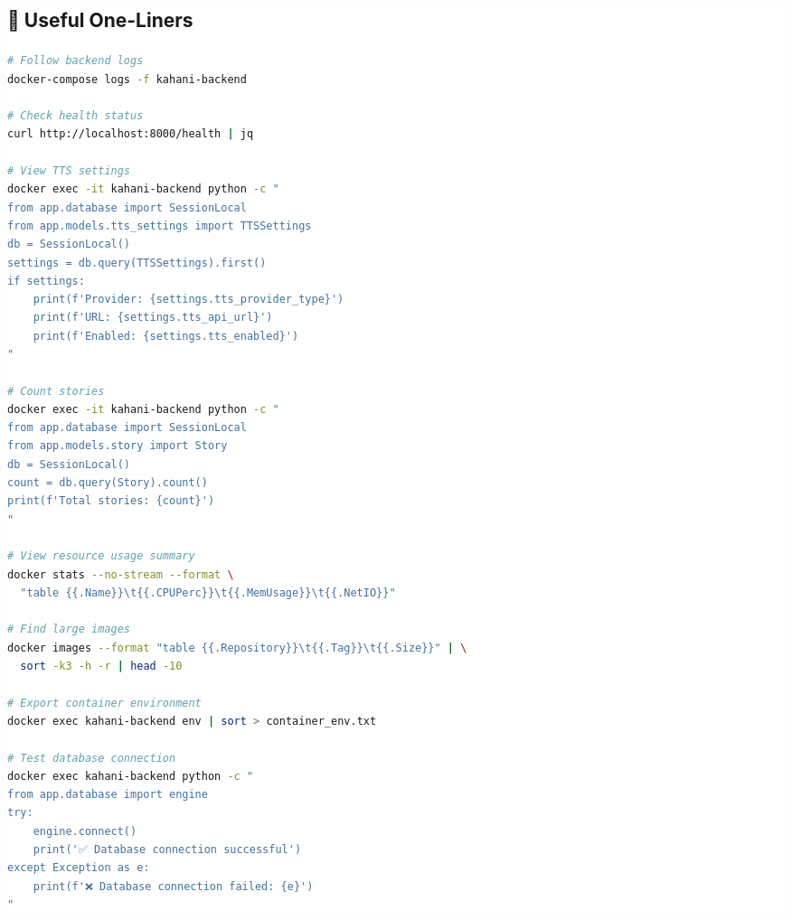## 🎯 Useful One-Liners

```bash
# Follow backend logs
docker-compose logs -f kahani-backend

# Check health status
curl http://localhost:8000/health | jq

# View TTS settings
docker exec -it kahani-backend python -c "
from app.database import SessionLocal
from app.models.tts_settings import TTSSettings
db = SessionLocal()
settings = db.query(TTSSettings).first()
if settings:
    print(f'Provider: {settings.tts_provider_type}')
    print(f'URL: {settings.tts_api_url}')
    print(f'Enabled: {settings.tts_enabled}')
"

# Count stories
docker exec -it kahani-backend python -c "
from app.database import SessionLocal
from app.models.story import Story
db = SessionLocal()
count = db.query(Story).count()
print(f'Total stories: {count}')
"

# View resource usage summary
docker stats --no-stream --format \
  "table {{.Name}}\t{{.CPUPerc}}\t{{.MemUsage}}\t{{.NetIO}}"

# Find large images
docker images --format "table {{.Repository}}\t{{.Tag}}\t{{.Size}}" | \
  sort -k3 -h -r | head -10

# Export container environment
docker exec kahani-backend env | sort > container_env.txt

# Test database connection
docker exec kahani-backend python -c "
from app.database import engine
try:
    engine.connect()
    print('✅ Database connection successful')
except Exception as e:
    print(f'❌ Database connection failed: {e}')
"
```
